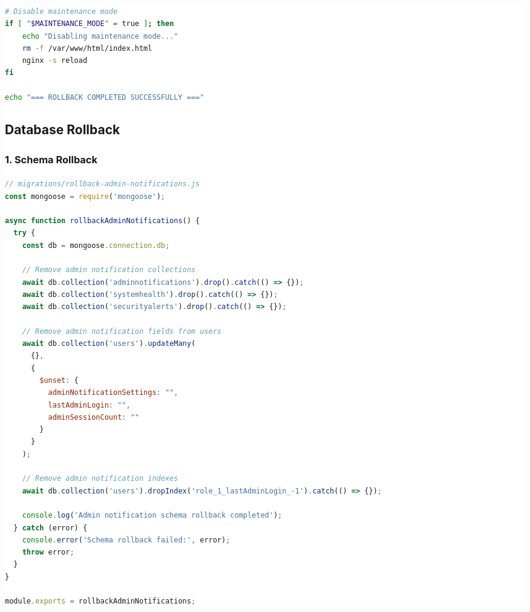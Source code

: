 ```bash
# Disable maintenance mode
if [ "$MAINTENANCE_MODE" = true ]; then
    echo "Disabling maintenance mode..."
    rm -f /var/www/html/index.html
    nginx -s reload
fi

echo "=== ROLLBACK COMPLETED SUCCESSFULLY ==="
```

## Database Rollback

### 1. Schema Rollback

```javascript
// migrations/rollback-admin-notifications.js
const mongoose = require('mongoose');

async function rollbackAdminNotifications() {
  try {
    const db = mongoose.connection.db;
    
    // Remove admin notification collections
    await db.collection('adminnotifications').drop().catch(() => {});
    await db.collection('systemhealth').drop().catch(() => {});
    await db.collection('securityalerts').drop().catch(() => {});
    
    // Remove admin notification fields from users
    await db.collection('users').updateMany(
      {},
      { 
        $unset: { 
          adminNotificationSettings: "",
          lastAdminLogin: "",
          adminSessionCount: ""
        }
      }
    );
    
    // Remove admin notification indexes
    await db.collection('users').dropIndex('role_1_lastAdminLogin_-1').catch(() => {});
    
    console.log('Admin notification schema rollback completed');
  } catch (error) {
    console.error('Schema rollback failed:', error);
    throw error;
  }
}

module.exports = rollbackAdminNotifications;
```
